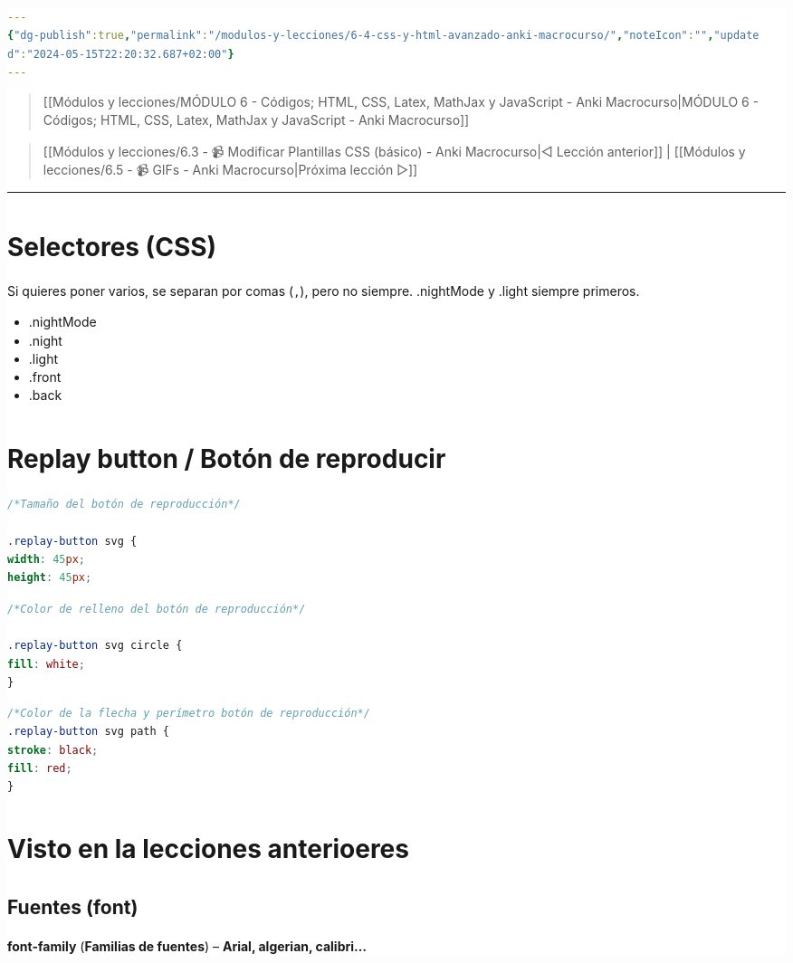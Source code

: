 ```yaml
---
{"dg-publish":true,"permalink":"/modulos-y-lecciones/6-4-css-y-html-avanzado-anki-macrocurso/","noteIcon":"","updated":"2024-05-15T22:20:32.687+02:00"}
---
```



> [[Módulos y lecciones/MÓDULO 6 - Códigos; HTML, CSS, Latex, MathJax y JavaScript - Anki Macrocurso\|MÓDULO 6 - Códigos; HTML, CSS, Latex, MathJax y JavaScript - Anki Macrocurso]]

> [[Módulos y lecciones/6.3 - 📹 Modificar Plantillas CSS (básico) - Anki Macrocurso\|◁ Lección anterior]] | [[Módulos y lecciones/6.5 - 📹 GIFs - Anki Macrocurso\|Próxima lección ▷]]

---

# Selectores (CSS)
Si quieres poner varios, se separan por comas (`,`), pero no siempre. .nightMode y .light siempre primeros.

- .nightMode
- .night
- .light
- .front
- .back


# Replay button / Botón de reproducir
```css
/*Tamaño del botón de reproducción*/

.replay-button svg {
width: 45px;
height: 45px;
```

```css
/*Color de relleno del botón de reproducción*/

.replay-button svg circle {
fill: white;
}
```

```css
/*Color de la flecha y perímetro botón de reproducción*/
.replay-button svg path {
stroke: black;
fill: red;
}
```

# Visto en la lecciones anterioeres
## Fuentes (font)
**font-family** (**Familias de fuentes**) – **Arial, algerian, calibri…**
